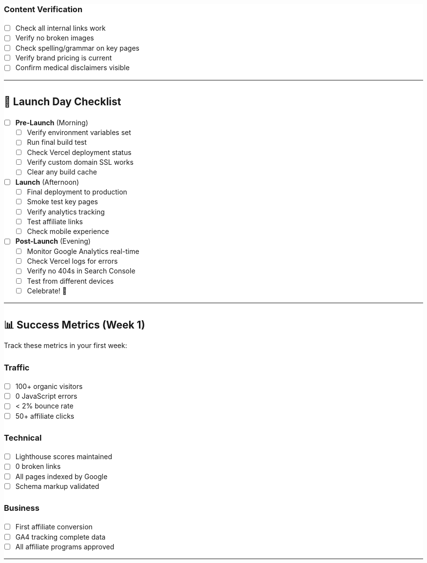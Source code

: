 ### Content Verification
- [ ] Check all internal links work
- [ ] Verify no broken images
- [ ] Check spelling/grammar on key pages
- [ ] Verify brand pricing is current
- [ ] Confirm medical disclaimers visible

---

## 🎯 Launch Day Checklist

- [ ] **Pre-Launch** (Morning)
  - [ ] Verify environment variables set
  - [ ] Run final build test
  - [ ] Check Vercel deployment status
  - [ ] Verify custom domain SSL works
  - [ ] Clear any build cache

- [ ] **Launch** (Afternoon)
  - [ ] Final deployment to production
  - [ ] Smoke test key pages
  - [ ] Verify analytics tracking
  - [ ] Test affiliate links
  - [ ] Check mobile experience

- [ ] **Post-Launch** (Evening)
  - [ ] Monitor Google Analytics real-time
  - [ ] Check Vercel logs for errors
  - [ ] Verify no 404s in Search Console
  - [ ] Test from different devices
  - [ ] Celebrate! 🎉

---

## 📊 Success Metrics (Week 1)

Track these metrics in your first week:

### Traffic
- [ ] 100+ organic visitors
- [ ] 0 JavaScript errors
- [ ] < 2% bounce rate
- [ ] 50+ affiliate clicks

### Technical
- [ ] Lighthouse scores maintained
- [ ] 0 broken links
- [ ] All pages indexed by Google
- [ ] Schema markup validated

### Business
- [ ] First affiliate conversion
- [ ] GA4 tracking complete data
- [ ] All affiliate programs approved

---